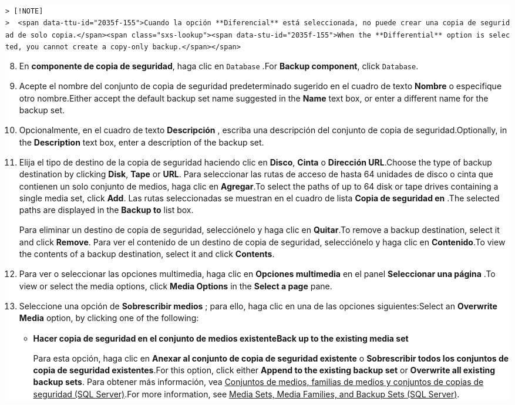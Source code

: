     > [!NOTE]  
    >  <span data-ttu-id="2035f-155">Cuando la opción **Diferencial** está seleccionada, no puede crear una copia de seguridad de solo copia.</span><span class="sxs-lookup"><span data-stu-id="2035f-155">When the **Differential** option is selected, you cannot create a copy-only backup.</span></span>  
  
8.  <span data-ttu-id="2035f-156">En **componente de copia de seguridad**, haga clic en `Database` .</span><span class="sxs-lookup"><span data-stu-id="2035f-156">For **Backup component**, click `Database`.</span></span>  
  
9. <span data-ttu-id="2035f-157">Acepte el nombre del conjunto de copia de seguridad predeterminado sugerido en el cuadro de texto **Nombre** o especifique otro nombre.</span><span class="sxs-lookup"><span data-stu-id="2035f-157">Either accept the default backup set name suggested in the **Name** text box, or enter a different name for the backup set.</span></span>  
  
10. <span data-ttu-id="2035f-158">Opcionalmente, en el cuadro de texto **Descripción** , escriba una descripción del conjunto de copia de seguridad.</span><span class="sxs-lookup"><span data-stu-id="2035f-158">Optionally, in the **Description** text box, enter a description of the backup set.</span></span>  
  
11. <span data-ttu-id="2035f-159">Elija el tipo de destino de la copia de seguridad haciendo clic en **Disco**, **Cinta** o **Dirección URL**.</span><span class="sxs-lookup"><span data-stu-id="2035f-159">Choose the type of backup destination by clicking **Disk**, **Tape** or **URL**.</span></span> <span data-ttu-id="2035f-160">Para seleccionar las rutas de acceso de hasta 64 unidades de disco o cinta que contienen un solo conjunto de medios, haga clic en **Agregar**.</span><span class="sxs-lookup"><span data-stu-id="2035f-160">To select the paths of up to 64 disk or tape drives containing a single media set, click **Add**.</span></span> <span data-ttu-id="2035f-161">Las rutas seleccionadas se muestran en el cuadro de lista **Copia de seguridad en** .</span><span class="sxs-lookup"><span data-stu-id="2035f-161">The selected paths are displayed in the **Backup to** list box.</span></span>  
  
     <span data-ttu-id="2035f-162">Para eliminar un destino de copia de seguridad, selecciónelo y haga clic en **Quitar**.</span><span class="sxs-lookup"><span data-stu-id="2035f-162">To remove a backup destination, select it and click **Remove**.</span></span> <span data-ttu-id="2035f-163">Para ver el contenido de un destino de copia de seguridad, selecciónelo y haga clic en **Contenido**.</span><span class="sxs-lookup"><span data-stu-id="2035f-163">To view the contents of a backup destination, select it and click **Contents**.</span></span>  
  
12. <span data-ttu-id="2035f-164">Para ver o seleccionar las opciones multimedia, haga clic en **Opciones multimedia** en el panel **Seleccionar una página** .</span><span class="sxs-lookup"><span data-stu-id="2035f-164">To view or select the media options, click **Media Options** in the **Select a page** pane.</span></span>  
  
13. <span data-ttu-id="2035f-165">Seleccione una opción de **Sobrescribir medios** ; para ello, haga clic en una de las opciones siguientes:</span><span class="sxs-lookup"><span data-stu-id="2035f-165">Select an **Overwrite Media** option, by clicking one of the following:</span></span>  
  
    -   <span data-ttu-id="2035f-166">**Hacer copia de seguridad en el conjunto de medios existente**</span><span class="sxs-lookup"><span data-stu-id="2035f-166">**Back up to the existing media set**</span></span>  
  
         <span data-ttu-id="2035f-167">Para esta opción, haga clic en **Anexar al conjunto de copia de seguridad existente** o **Sobrescribir todos los conjuntos de copia de seguridad existentes**.</span><span class="sxs-lookup"><span data-stu-id="2035f-167">For this option, click either **Append to the existing backup set** or **Overwrite all existing backup sets**.</span></span> <span data-ttu-id="2035f-168">Para obtener más información, vea [Conjuntos de medios, familias de medios y conjuntos de copias de seguridad &#40;SQL Server&#41;](media-sets-media-families-and-backup-sets-sql-server.md).</span><span class="sxs-lookup"><span data-stu-id="2035f-168">For more information, see [Media Sets, Media Families, and Backup Sets &#40;SQL Server&#41;](media-sets-media-families-and-backup-sets-sql-server.md).</span></span>  
  